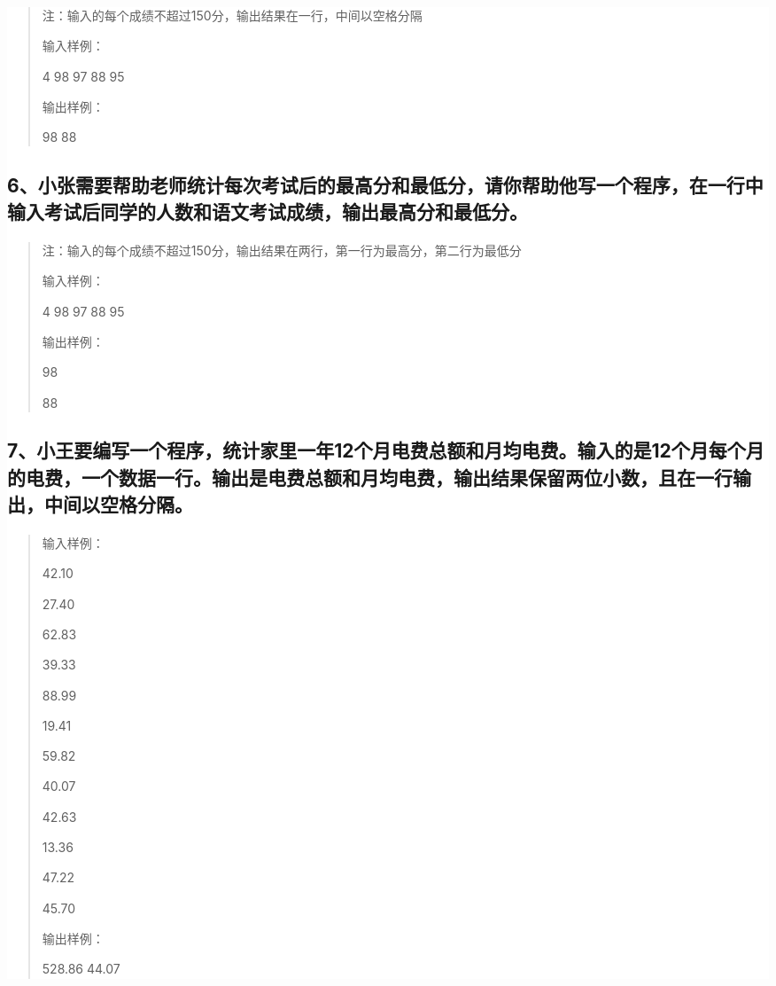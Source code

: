 > 注：输入的每个成绩不超过150分，输出结果在一行，中间以空格分隔
>
> 输入样例：
>
> 4 98 97 88 95
>
> 输出样例：
>
> 98 88

 

## 6、小张需要帮助老师统计每次考试后的最高分和最低分，请你帮助他写一个程序，在一行中输入考试后同学的人数和语文考试成绩，输出最高分和最低分。

> 注：输入的每个成绩不超过150分，输出结果在两行，第一行为最高分，第二行为最低分
>
> 输入样例：
>
> 4 98 97 88 95
>
> 输出样例：
>
> 98 
>
> 88

## 7、小王要编写一个程序，统计家里一年12个月电费总额和月均电费。输入的是12个月每个月的电费，一个数据一行。输出是电费总额和月均电费，输出结果保留两位小数，且在一行输出，中间以空格分隔。

> 输入样例：
>
> 42.10
>
> 27.40
>
> 62.83
>
> 39.33
>
> 88.99
>
> 19.41
>
> 59.82
>
> 40.07
>
> 42.63
>
> 13.36
>
> 47.22
>
> 45.70
>
> 输出样例：
>
> 528.86 44.07
